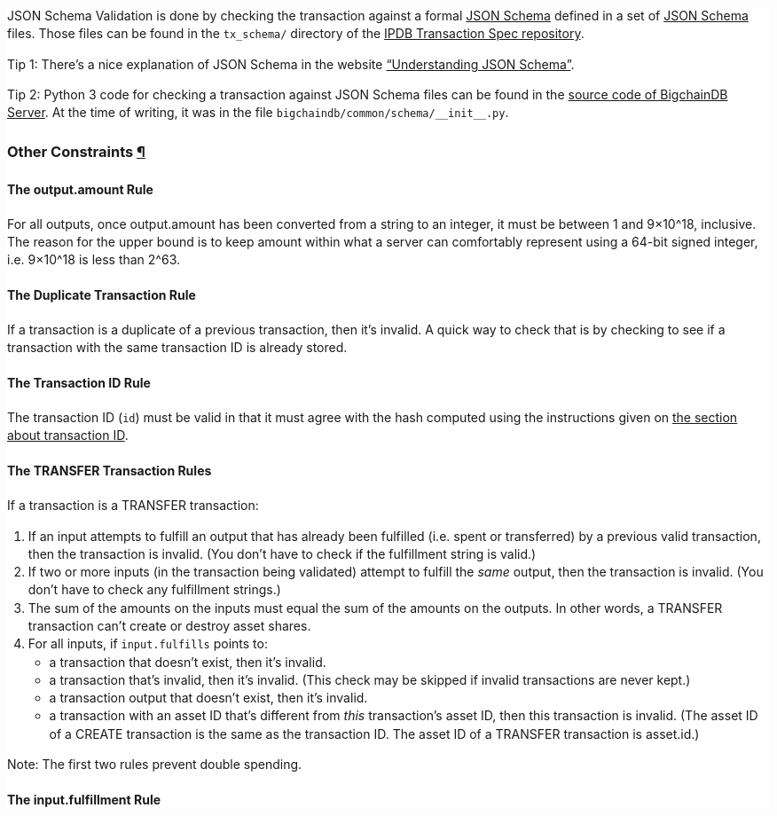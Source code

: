 JSON Schema Validation is done by checking the transaction against a formal <a href="http://json-schema.org/">JSON Schema</a> defined in a set of <a href="http://json-schema.org/">JSON Schema</a> files. Those files can be found in the `tx_schema/` directory of the <a href="https://github.com/ipdb/ipdb-tx-spec">IPDB Transaction Spec repository</a>.

Tip 1: There’s a nice explanation of JSON Schema in the website <a href="https://spacetelescope.github.io/understanding-json-schema/index.html">“Understanding JSON Schema”</a>.

Tip 2: Python 3 code for checking a transaction against JSON Schema files can be found in the <a href="https://github.com/bigchaindb/bigchaindb">source code of BigchainDB Server</a>. At the time of writing, it was in the file `bigchaindb/common/schema/__init__.py`.

### <span id="other-constraints">Other Constraints</span>&nbsp;<a href="#other-constraints" title="Permalink to this headline">¶</a>

#### The output.amount Rule

For all outputs, once output.amount has been converted from a string to an integer, it must be between 1 and 9×10^18, inclusive. The reason for the upper bound is to keep amount within what a server can comfortably represent using a 64-bit signed integer, i.e. 9×10^18 is less than 2^63.

#### The Duplicate Transaction Rule

If a transaction is a duplicate of a previous transaction, then it’s invalid. A quick way to check that is by checking to see if a transaction with the same transaction ID is already stored.

#### The Transaction ID Rule

The transaction ID (`id`) must be valid in that it must agree with the hash computed using the instructions given on <a href="#tx-transaction-id"><span>the section about transaction ID</span></a>.

#### The TRANSFER Transaction Rules

If a transaction is a TRANSFER transaction:

1. If an input attempts to fulfill an output that has already been fulfilled (i.e. spent or transferred) by a previous valid transaction, then the transaction is invalid. (You don’t have to check if the fulfillment string is valid.)
1. If two or more inputs (in the transaction being validated) attempt to fulfill the *same* output, then the transaction is invalid. (You don’t have to check any fulfillment strings.)
1. The sum of the amounts on the inputs must equal the sum of the amounts on the outputs. In other words, a TRANSFER transaction can’t create or destroy asset shares.
1. For all inputs, if `input.fulfills` points to:  
   - a transaction that doesn’t exist, then it’s invalid.
   - a transaction that’s invalid, then it’s invalid. (This check may be skipped if invalid transactions are never kept.)
   - a transaction output that doesn’t exist, then it’s invalid.
   - a transaction with an asset ID that’s different from *this* transaction’s asset ID, then this transaction is invalid. (The asset ID of a CREATE transaction is the same as the transaction ID. The asset ID of a TRANSFER transaction is asset.id.)

Note: The first two rules prevent double spending.

#### The input.fulfillment Rule
